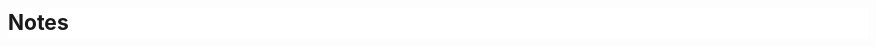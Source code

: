 ## Notes

[^1]: Knitter, Paul F. _No Other Name?: A Critical Survey of Christian Altitudes Toward the World Religions_. New York: Orbis Books, 1985. 
[^2]: Knitter, Paul F. _Introducing Theologies of Religions_. New York: Orbis Books, 2002.
[^3]: Kliever, Lonnie D. _The Shattered Spectrurn: A Survey of Contemporary Theology_. Atlanta: John Knox Press, 1981.
[^4]: See _The Urantia Book_. <a id="a218_30"></a>[[UB 87:7.6-10](/en/The_Urantia_Book/87#p7_6)] 
[^5]: Robert K, Greenleaf. _Servant Leadership_. Paulist Press, New York, 1977, p. 237.